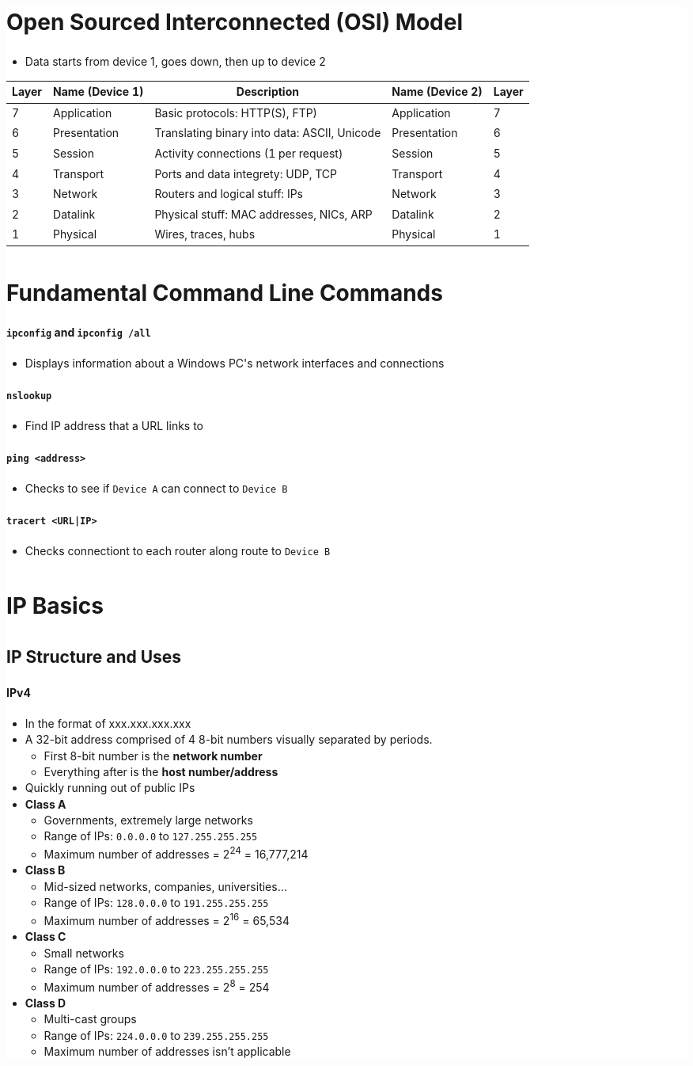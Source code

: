 # Open Sourced Interconnected (OSI) Model
- Data starts from device 1, goes down, then up to device 2

| Layer | Name (Device 1) | Description                                   | Name (Device 2) | Layer |
| ----- | --------------- | -------------------------------------------- | --------------- | ----- |
| 7     | Application     | Basic protocols: HTTP(S), FTP)               | Application     | 7     |
| 6     | Presentation    | Translating binary into data: ASCII, Unicode | Presentation    | 6     |
| 5     | Session         | Activity connections (1 per request)         | Session         | 5     |
| 4     | Transport       | Ports and data integrety: UDP, TCP           | Transport       | 4     |
| 3     | Network         | Routers and logical stuff: IPs               | Network         | 3     |
| 2     | Datalink        | Physical stuff: MAC addresses, NICs, ARP     | Datalink        | 2     |
| 1     | Physical        | Wires, traces, hubs                          | Physical        | 1     |

# Fundamental Command Line Commands

#### `ipconfig` and `ipconfig /all`
- Displays information about a Windows PC's network interfaces and connections

#### `nslookup`
- Find IP address that a URL links to

#### `ping <address>`
- Checks to see if `Device A` can connect to `Device B`

#### `tracert <URL|IP>`
- Checks connectiont to each router along route to `Device B`

# IP Basics
## IP Structure and Uses
#### IPv4
- In the format of xxx.xxx.xxx.xxx
- A 32-bit address comprised of 4 8-bit numbers visually separated by periods.
	- First 8-bit number is the **network number**
	- Everything after is the **host number/address**
- Quickly running out of public IPs
- **Class A**
	- Governments, extremely large networks
	- Range of IPs: `0.0.0.0` to `127.255.255.255`
	- Maximum number of addresses = $2^{24}$ = 16,777,214
- **Class B**
	- Mid-sized networks, companies, universities…
	- Range of IPs: `128.0.0.0` to `191.255.255.255`
	- Maximum number of addresses = $2^{16}$ = 65,534
- **Class C**
	- Small networks
	- Range of IPs: `192.0.0.0` to `223.255.255.255`
	- Maximum number of addresses = $2^{8}$ = 254
- **Class D**
	- Multi-cast groups
	- Range of IPs: `224.0.0.0` to `239.255.255.255`
	- Maximum number of addresses isn’t applicable
